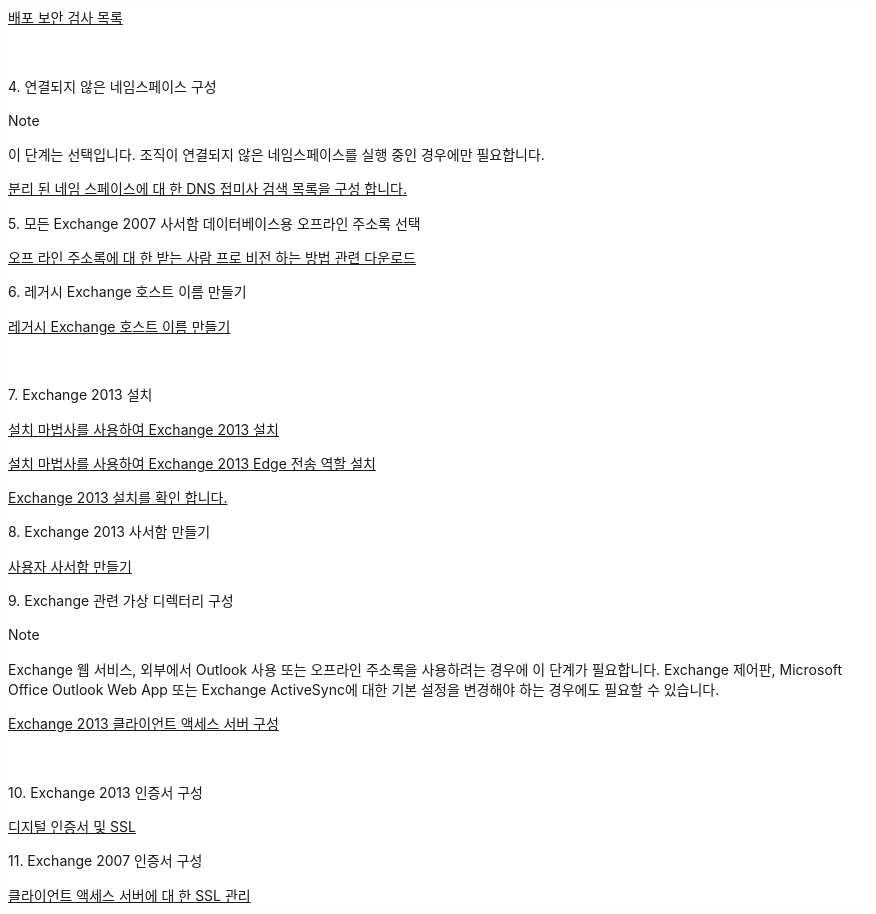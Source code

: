 <p><a href="deployment-security-checklist-exchange-2013-help.md">배포 보안 검사 목록</a></p></td>
</tr>
<tr class="odd">
<td> </td>
<td><p>4. 연결되지 않은 네임스페이스 구성</p>

> [!NOTE]
> 이 단계는 선택입니다. 조직이 연결되지 않은 네임스페이스를 실행 중인 경우에만 필요합니다.


</td>
<td><p><a href="configure-the-dns-suffix-search-list-for-a-disjoint-namespace-exchange-2013-help.md">분리 된 네임 스페이스에 대 한 DNS 접미사 검색 목록을 구성 합니다.</a></p></td>
</tr>
<tr class="even">
<td><p></p></td>
<td><p>5. 모든 Exchange 2007 사서함 데이터베이스용 오프라인 주소록 선택</p></td>
<td><p><a href="https://go.microsoft.com/fwlink/?linkid=320546">오프 라인 주소록에 대 한 받는 사람 프로 비전 하는 방법 관련 다운로드</a></p></td>
</tr>
<tr class="odd">
<td><p></p></td>
<td><p>6. 레거시 Exchange 호스트 이름 만들기</p></td>
<td><p><a href="https://technet.microsoft.com/ko-kr/library/dn130105(v=exchg.150)">레거시 Exchange 호스트 이름 만들기</a></p></td>
</tr>
<tr class="even">
<td> </td>
<td><p>7. Exchange 2013 설치</p></td>
<td><p><a href="install-exchange-2013-using-the-setup-wizard-exchange-2013-help.md">설치 마법사를 사용하여 Exchange 2013 설치</a></p>
<p><a href="install-the-exchange-2013-edge-transport-role-using-the-setup-wizard-exchange-2013-help.md">설치 마법사를 사용하여 Exchange 2013 Edge 전송 역할 설치</a></p>
<p><a href="verify-an-exchange-2013-installation-exchange-2013-help.md">Exchange 2013 설치를 확인 합니다.</a></p></td>
</tr>
<tr class="odd">
<td><p></p></td>
<td><p>8. Exchange 2013 사서함 만들기</p></td>
<td><p><a href="create-user-mailboxes-exchange-2013-help.md">사용자 사서함 만들기</a></p></td>
</tr>
<tr class="even">
<td><p></p></td>
<td><p>9. Exchange 관련 가상 디렉터리 구성</p>

> [!NOTE]
> Exchange 웹 서비스, 외부에서 Outlook 사용 또는 오프라인 주소록을 사용하려는 경우에 이 단계가 필요합니다. Exchange 제어판, Microsoft Office&nbsp;Outlook Web App 또는 Exchange ActiveSync에 대한 기본 설정을 변경해야 하는 경우에도 필요할 수 있습니다.<BR>


<p></p></td>
<td><p><a href="exchange-2013-client-access-server-configuration-exchange-2013-help.md">Exchange 2013 클라이언트 액세스 서버 구성</a></p>
<p></p></td>
</tr>
<tr class="odd">
<td> </td>
<td><p>10. Exchange 2013 인증서 구성</p></td>
<td><p><a href="digital-certificates-and-ssl-exchange-2013-help.md">디지털 인증서 및 SSL</a></p>
<p></p></td>
</tr>
<tr class="even">
<td><p></p></td>
<td><p>11. Exchange 2007 인증서 구성</p></td>
<td><p><a href="https://go.microsoft.com/fwlink/?linkid=320553">클라이언트 액세스 서버에 대 한 SSL 관리</a></p></td>